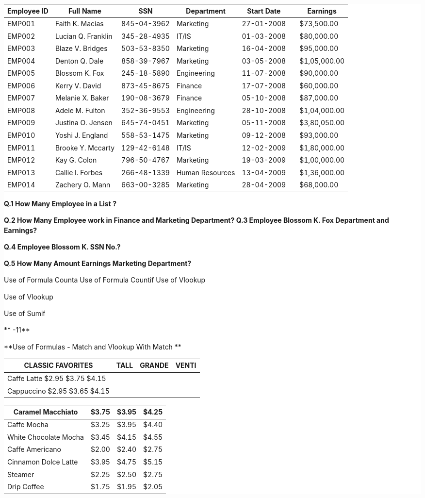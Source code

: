 | **Employee ID** | **Full Name** | **SSN** | **Department** | **Start Date** |  | **Earnings** |
| --------------------- | ------------------- | ------------- | -------------------- | -------------------- | :- | ------------------ |
| EMP001                | Faith K. Macias     | 845-04-3962   | Marketing            | 27-01-2008           |  | $73,500.00         |
| EMP002                | Lucian Q. Franklin  | 345-28-4935   | IT/IS                | 01-03-2008           |  | $80,000.00         |
| EMP003                | Blaze V. Bridges    | 503-53-8350   | Marketing            | 16-04-2008           |  | $95,000.00         |
| EMP004                | Denton Q. Dale      | 858-39-7967   | Marketing            | 03-05-2008           |  | $1,05,000.00       |
| EMP005                | Blossom K. Fox      | 245-18-5890   | Engineering          | 11-07-2008           |  | $90,000.00         |
| EMP006                | Kerry V. David      | 873-45-8675   | Finance              | 17-07-2008           |  | $60,000.00         |
| EMP007                | Melanie X. Baker    | 190-08-3679   | Finance              | 05-10-2008           |  | $87,000.00         |
| EMP008                | Adele M. Fulton     | 352-36-9553   | Engineering          | 28-10-2008           |  | $1,04,000.00       |
| EMP009                | Justina O. Jensen   | 645-74-0451   | Marketing            | 05-11-2008           |  | $3,80,050.00       |
| EMP010                | Yoshi J. England    | 558-53-1475   | Marketing            | 09-12-2008           |  | $93,000.00         |
| EMP011                | Brooke Y. Mccarty   | 129-42-6148   | IT/IS                | 12-02-2009           |  | $1,80,000.00       |
| EMP012                | Kay G. Colon        | 796-50-4767   | Marketing            | 19-03-2009           |  | $1,00,000.00       |
| EMP013                | Callie I. Forbes    | 266-48-1339   | Human Resources      | 13-04-2009           |  | $1,36,000.00       |
| EMP014                | Zachery O. Mann     | 663-00-3285   | Marketing            | 28-04-2009           |  | $68,000.00         |

**Q.1 How Many Employee in a List ?**

**Q.2 How Many Employee work in Finance and Marketing Department?  Q.3 Employee Blossom K. Fox Department and Earnings?**

**Q.4 Employee Blossom K. SSN No.?**

**Q.5 How Many Amount Earnings Marketing Department?**

Use of Formula Counta Use of Formula Countif Use of Vlookup

Use of Vlookup

Use of Sumif

** -11**

**Use of Formulas -  Match and Vlookup With Match  **

| **CLASSIC FAVORITES**        | **TALL** | **GRANDE** | **VENTI** |
| ---------------------------------- | -------------- | ---------------- | --------------- |
| Caffe Latte  $2.95   $3.75   $4.15 |                |                  |                 |
| Cappuccino  $2.95   $3.65   $4.15  |                |                  |                 |

| Caramel Macchiato     | $3.75 | $3.95 | $4.25 |
| --------------------- | ------------- | ----- | - |
| Caffe Mocha           | $3.25 | $3.95 | $4.40 |  |
| White Chocolate Mocha | $3.45 | $4.15 | $4.55 |  |
| Caffe Americano       | $2.00 | $2.40 | $2.75 |  |
| Cinnamon Dolce Latte  | $3.95 | $4.75 | $5.15 |  |
| Steamer               | $2.25 | $2.50 | $2.75 |  |
| Drip Coffee           | $1.75 | $1.95 | $2.05 |  |
